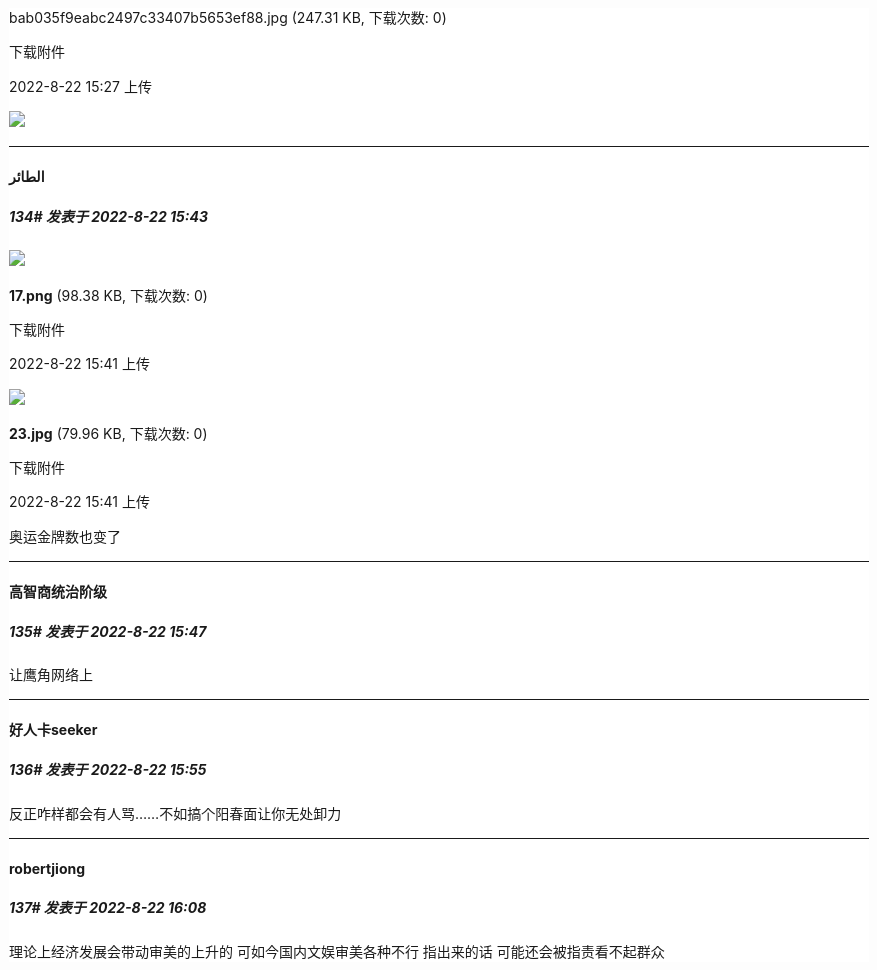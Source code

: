 bab035f9eabc2497c33407b5653ef88.jpg
(247.31 KB, 下载次数: 0)

下载附件

2022-8-22 15:27 上传

<img src="https://img.saraba1st.com/forum/202208/22/152722o1f1rva1f51vjuu1.jpg" referrerpolicy="no-referrer">



*****

####  الطائر  
##### 134#       发表于 2022-8-22 15:43

<img src="https://img.saraba1st.com/forum/202208/22/154126k3u316uncf19d1be.png" referrerpolicy="no-referrer">

<strong>17.png</strong> (98.38 KB, 下载次数: 0)

下载附件

2022-8-22 15:41 上传

<img src="https://img.saraba1st.com/forum/202208/22/154128a6cx9mcmawm7rf5h.jpg" referrerpolicy="no-referrer">

<strong>23.jpg</strong> (79.96 KB, 下载次数: 0)

下载附件

2022-8-22 15:41 上传

奥运金牌数也变了

*****

####  高智商统治阶级  
##### 135#       发表于 2022-8-22 15:47

让鹰角网络上



*****

####  好人卡seeker  
##### 136#       发表于 2022-8-22 15:55

反正咋样都会有人骂……不如搞个阳春面让你无处卸力



*****

####  robertjiong  
##### 137#       发表于 2022-8-22 16:08

理论上经济发展会带动审美的上升的 可如今国内文娱审美各种不行 指出来的话 可能还会被指责看不起群众
